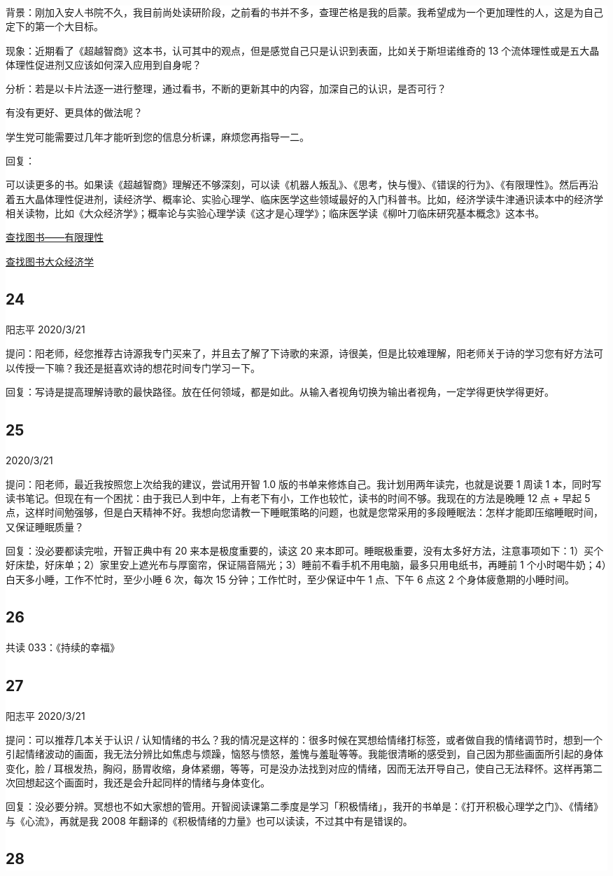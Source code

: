 背景：刚加入安人书院不久，我目前尚处读研阶段，之前看的书并不多，查理芒格是我的启蒙。我希望成为一个更加理性的人，这是为自己定下的第一个大目标。

现象：近期看了《超越智商》这本书，认可其中的观点，但是感觉自己只是认识到表面，比如关于斯坦诺维奇的 13 个流体理性或是五大晶体理性促进剂又应该如何深入应用到自身呢？

分析：若是以卡片法逐一进行整理，通过看书，不断的更新其中的内容，加深自己的认识，是否可行？

有没有更好、更具体的做法呢？

学生党可能需要过几年才能听到您的信息分析课，麻烦您再指导一二。

回复：

可以读更多的书。如果读《超越智商》理解还不够深刻，可以读《机器人叛乱》、《思考，快与慢》、《错误的行为》、《有限理性》。然后再沿着五大晶体理性促进剂，读经济学、概率论、实验心理学、临床医学这些领域最好的入门科普书。比如，经济学读牛津通识读本中的经济学相关读物，比如《大众经济学》；概率论与实验心理学读《这才是心理学》；临床医学读《柳叶刀临床研究基本概念》这本书。

[查找图书——有限理性](https://wx.zsxq.com/mweb/views/weread/search.html?keyword=%E6%9C%89%E9%99%90%E7%90%86%E6%80%A7)

[查找图书大众经济学](https://wx.zsxq.com/mweb/views/weread/search.html?keyword=%E5%A4%A7%E4%BC%97%E7%BB%8F%E6%B5%8E%E5%AD%A6)

## 24

阳志平 2020/3/21

提问：阳老师，经您推荐古诗源我专门买来了，并且去了解了下诗歌的来源，诗很美，但是比较难理解，阳老师关于诗的学习您有好方法可以传授一下嘛？我还是挺喜欢诗的想花时间专门学习ー下。

回复：写诗是提高理解诗歌的最快路径。放在任何领域，都是如此。从输入者视角切换为输出者视角，一定学得更快学得更好。

## 25

2020/3/21

提问：阳老师，最近我按照您上次给我的建议，尝试用开智 1.0 版的书单来修炼自己。我计划用两年读完，也就是说要 1 周读 1 本，同时写读书笔记。但现在有一个困扰：由于我已人到中年，上有老下有小，工作也较忙，读书的时间不够。我现在的方法是晚睡 12 点 + 早起 5 点，这样时间勉强够，但是白天精神不好。我想向您请教一下睡眠策略的问题，也就是您常采用的多段睡眠法：怎样才能即压缩睡眠时间，又保证睡眠质量？

回复：没必要都读完啦，开智正典中有 20 来本是极度重要的，读这 20 来本即可。睡眠极重要，没有太多好方法，注意事项如下：1）买个好床垫，好床单；2）家里安上遮光布与厚窗帘，保证隔音隔光；3）睡前不看手机不用电脑，最多只用电纸书，再睡前 1 个小时喝牛奶；4）白天多小睡，工作不忙时，至少小睡 6 次，每次 15 分钟；工作忙时，至少保证中午 1 点、下午 6 点这 2 个身体疲惫期的小睡时间。

## 26

共读 033：《持续的幸福》

## 27

阳志平 2020/3/21

提问：可以推荐几本关于认识 / 认知情绪的书么？我的情况是这样的：很多时候在冥想给情绪打标签，或者做自我的情绪调节时，想到一个引起情绪波动的画面，我无法分辨比如焦虑与烦躁，恼怒与愦怒，羞愧与羞耻等等。我能很清晰的感受到，自己因为那些画面所引起的身体变化，脸 / 耳根发热，胸闷，肠胃收缩，身体紧绷，等等，可是没办法找到对应的情绪，因而无法开导自己，使自己无法释怀。这样再第二次回想起这个画面时，我还是会升起同样的情绪与身体变化。

回复：没必要分辨。冥想也不如大家想的管用。开智阅读课第二季度是学习「积极情绪」，我开的书单是：《打开积极心理学之门》、《情绪》与《心流》，再就是我 2008 年翻译的《积极情绪的力量》也可以读读，不过其中有是错误的。

## 28
